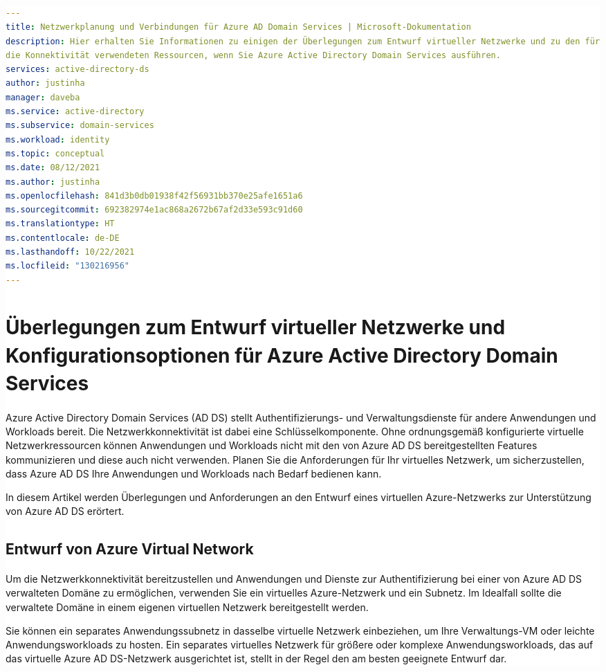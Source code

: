```yaml
---
title: Netzwerkplanung und Verbindungen für Azure AD Domain Services | Microsoft-Dokumentation
description: Hier erhalten Sie Informationen zu einigen der Überlegungen zum Entwurf virtueller Netzwerke und zu den für die Konnektivität verwendeten Ressourcen, wenn Sie Azure Active Directory Domain Services ausführen.
services: active-directory-ds
author: justinha
manager: daveba
ms.service: active-directory
ms.subservice: domain-services
ms.workload: identity
ms.topic: conceptual
ms.date: 08/12/2021
ms.author: justinha
ms.openlocfilehash: 841d3b0db01938f42f56931bb370e25afe1651a6
ms.sourcegitcommit: 692382974e1ac868a2672b67af2d33e593c91d60
ms.translationtype: HT
ms.contentlocale: de-DE
ms.lasthandoff: 10/22/2021
ms.locfileid: "130216956"
---
```

# <a name="virtual-network-design-considerations-and-configuration-options-for-azure-active-directory-domain-services"></a>Überlegungen zum Entwurf virtueller Netzwerke und Konfigurationsoptionen für Azure Active Directory Domain Services

Azure Active Directory Domain Services (AD DS) stellt Authentifizierungs- und Verwaltungsdienste für andere Anwendungen und Workloads bereit. Die Netzwerkkonnektivität ist dabei eine Schlüsselkomponente. Ohne ordnungsgemäß konfigurierte virtuelle Netzwerkressourcen können Anwendungen und Workloads nicht mit den von Azure AD DS bereitgestellten Features kommunizieren und diese auch nicht verwenden. Planen Sie die Anforderungen für Ihr virtuelles Netzwerk, um sicherzustellen, dass Azure AD DS Ihre Anwendungen und Workloads nach Bedarf bedienen kann.

In diesem Artikel werden Überlegungen und Anforderungen an den Entwurf eines virtuellen Azure-Netzwerks zur Unterstützung von Azure AD DS erörtert.

## <a name="azure-virtual-network-design"></a>Entwurf von Azure Virtual Network

Um die Netzwerkkonnektivität bereitzustellen und Anwendungen und Dienste zur Authentifizierung bei einer von Azure AD DS verwalteten Domäne zu ermöglichen, verwenden Sie ein virtuelles Azure-Netzwerk und ein Subnetz. Im Idealfall sollte die verwaltete Domäne in einem eigenen virtuellen Netzwerk bereitgestellt werden.

Sie können ein separates Anwendungssubnetz in dasselbe virtuelle Netzwerk einbeziehen, um Ihre Verwaltungs-VM oder leichte Anwendungsworkloads zu hosten. Ein separates virtuelles Netzwerk für größere oder komplexe Anwendungsworkloads, das auf das virtuelle Azure AD DS-Netzwerk ausgerichtet ist, stellt in der Regel den am besten geeignete Entwurf dar.
